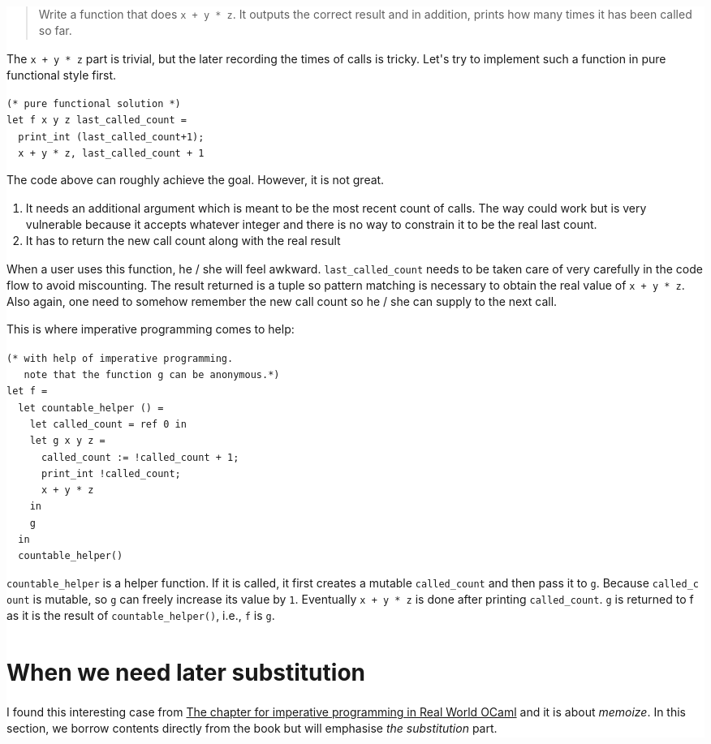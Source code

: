 <blockquote>
  <p>Write a function that does <code>x + y * z</code>. It outputs the correct result and in addition, prints how many times it has been called so far.</p>
</blockquote>

<p>The <code>x + y * z</code> part is trivial, but the later recording the times of calls is tricky. Let's try to implement such a function in pure functional style first.</p>

<pre><code class="ocaml">(* pure functional solution *)
let f x y z last_called_count =  
  print_int (last_called_count+1);
  x + y * z, last_called_count + 1
</code></pre>

<p>The code above can roughly achieve the goal. However, it is not great. </p>

<ol>
<li>It needs an additional argument which is meant to be the most recent count of calls. The way could work but is very vulnerable because it accepts whatever integer and there is no way to constrain it to be the real last count.  </li>
<li>It has to return the new call count along with the real result</li>
</ol>

<p>When a user uses this function, he / she will feel awkward. <code>last_called_count</code> needs to be taken care of very carefully in the code flow to avoid miscounting. The result returned is a tuple so pattern matching is necessary to obtain the real value of <code>x + y * z</code>. Also again, one need to somehow remember the new call count so he / she can supply to the next call.</p>

<p>This is where imperative programming comes to help:</p>

<pre><code class="ocaml">(* with help of imperative programming.
   note that the function g can be anonymous.*)
let f =  
  let countable_helper () =
    let called_count = ref 0 in
    let g x y z = 
      called_count := !called_count + 1;
      print_int !called_count;
      x + y * z
    in
    g
  in 
  countable_helper()
</code></pre>

<p><code>countable_helper</code> is a helper function. If it is called, it first creates a mutable <code>called_count</code> and then pass it to <code>g</code>. Because <code>called_count</code> is mutable, so <code>g</code> can freely increase its value by <code>1</code>. Eventually <code>x + y * z</code> is done after printing <code>called_count</code>. <code>g</code> is returned to f as it is the result of <code>countable_helper()</code>, i.e., <code>f</code> is <code>g</code>. </p>

<h1>When we need later substitution</h1>

<p>I found this interesting case from <a href="https://realworldocaml.org/v1/en/html/imperative-programming-1.html#memoization-and-dynamic-programming">The chapter for imperative programming in Real World OCaml</a> and it is about <em>memoize</em>. In this section, we borrow contents directly from the book but will emphasise <em>the substitution</em> part.  </p>
